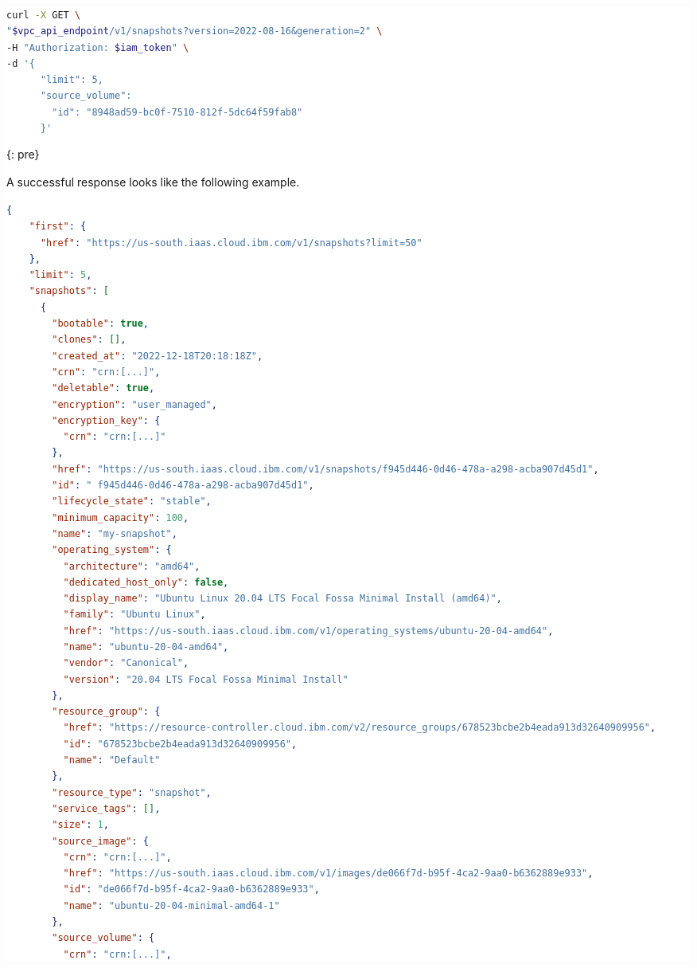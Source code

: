 ```sh
curl -X GET \
"$vpc_api_endpoint/v1/snapshots?version=2022-08-16&generation=2" \
-H "Authorization: $iam_token" \
-d '{
      "limit": 5,
      "source_volume":
        "id": "8948ad59-bc0f-7510-812f-5dc64f59fab8"
      }'
   ```
   {: pre}

A successful response looks like the following example.

```json
{
    "first": {
      "href": "https://us-south.iaas.cloud.ibm.com/v1/snapshots?limit=50"
    },
    "limit": 5,
    "snapshots": [
      {
        "bootable": true,
        "clones": [],
        "created_at": "2022-12-18T20:18:18Z",
        "crn": "crn:[...]",
        "deletable": true,
        "encryption": "user_managed",
        "encryption_key": {
          "crn": "crn:[...]"
        },
        "href": "https://us-south.iaas.cloud.ibm.com/v1/snapshots/f945d446-0d46-478a-a298-acba907d45d1",
        "id": " f945d446-0d46-478a-a298-acba907d45d1",
        "lifecycle_state": "stable",
        "minimum_capacity": 100,
        "name": "my-snapshot",
        "operating_system": {
          "architecture": "amd64",
          "dedicated_host_only": false,
          "display_name": "Ubuntu Linux 20.04 LTS Focal Fossa Minimal Install (amd64)",
          "family": "Ubuntu Linux",
          "href": "https://us-south.iaas.cloud.ibm.com/v1/operating_systems/ubuntu-20-04-amd64",
          "name": "ubuntu-20-04-amd64",
          "vendor": "Canonical",
          "version": "20.04 LTS Focal Fossa Minimal Install"
        },
        "resource_group": {
          "href": "https://resource-controller.cloud.ibm.com/v2/resource_groups/678523bcbe2b4eada913d32640909956",
          "id": "678523bcbe2b4eada913d32640909956",
          "name": "Default"
        },
        "resource_type": "snapshot",
        "service_tags": [],
        "size": 1,
        "source_image": {
          "crn": "crn:[...]",
          "href": "https://us-south.iaas.cloud.ibm.com/v1/images/de066f7d-b95f-4ca2-9aa0-b6362889e933",
          "id": "de066f7d-b95f-4ca2-9aa0-b6362889e933",
          "name": "ubuntu-20-04-minimal-amd64-1"
        },
        "source_volume": {
          "crn": "crn:[...]",
```